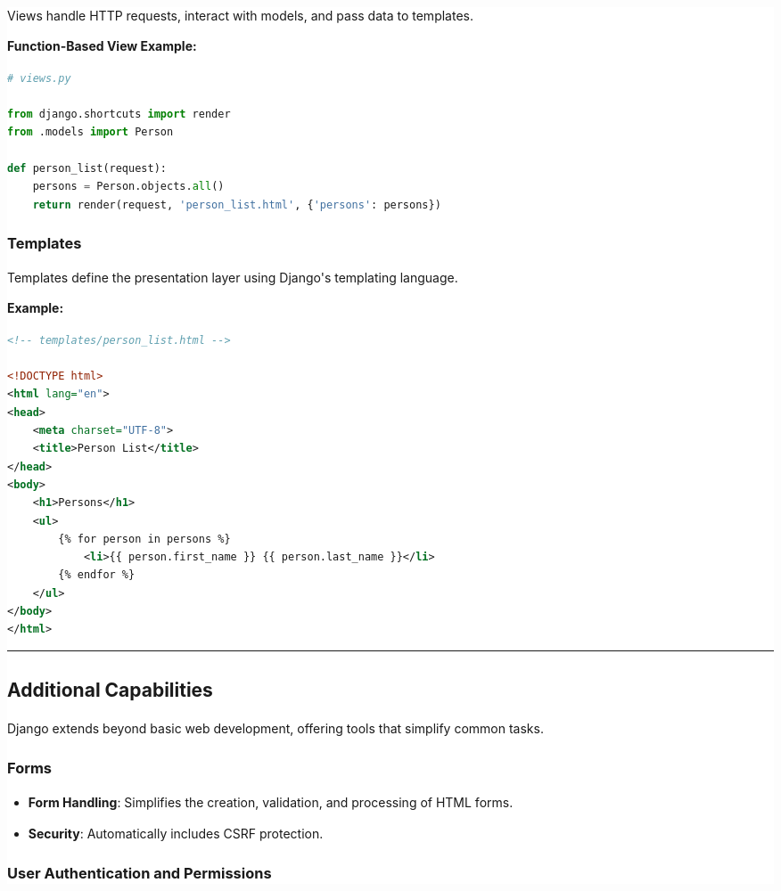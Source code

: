 Views handle HTTP requests, interact with models, and pass data to templates.

**Function-Based View Example:**

```python
# views.py

from django.shortcuts import render
from .models import Person

def person_list(request):
    persons = Person.objects.all()
    return render(request, 'person_list.html', {'persons': persons})
```

### Templates

Templates define the presentation layer using Django's templating language.

**Example:**

```xml
<!-- templates/person_list.html -->

<!DOCTYPE html>
<html lang="en">
<head>
    <meta charset="UTF-8">
    <title>Person List</title>
</head>
<body>
    <h1>Persons</h1>
    <ul>
        {% for person in persons %}
            <li>{{ person.first_name }} {{ person.last_name }}</li>
        {% endfor %}
    </ul>
</body>
</html>
```

---

## Additional Capabilities

Django extends beyond basic web development, offering tools that simplify common tasks.

### Forms

* **Form Handling**: Simplifies the creation, validation, and processing of HTML forms.
    
* **Security**: Automatically includes CSRF protection.
    

### User Authentication and Permissions
